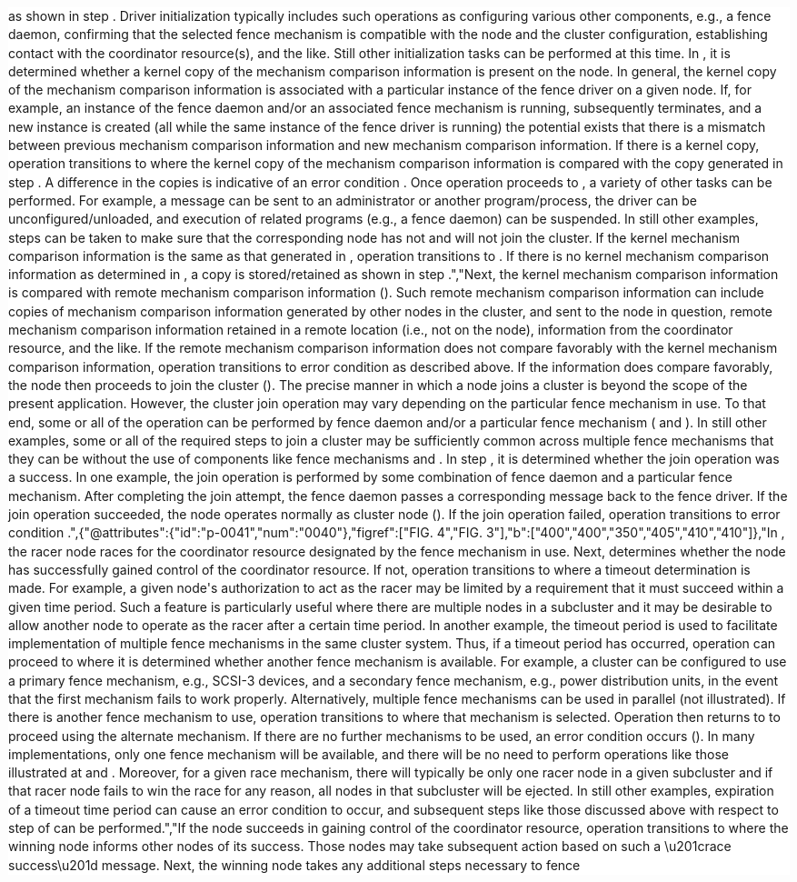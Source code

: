 as shown in step . Driver initialization typically includes such operations as configuring various other components, e.g., a fence daemon, confirming that the selected fence mechanism is compatible with the node and the cluster configuration, establishing contact with the coordinator resource(s), and the like. Still other initialization tasks can be performed at this time. In , it is determined whether a kernel copy of the mechanism comparison information is present on the node. In general, the kernel copy of the mechanism comparison information is associated with a particular instance of the fence driver on a given node. If, for example, an instance of the fence daemon and\/or an associated fence mechanism is running, subsequently terminates, and a new instance is created (all while the same instance of the fence driver is running) the potential exists that there is a mismatch between previous mechanism comparison information and new mechanism comparison information. If there is a kernel copy, operation transitions to  where the kernel copy of the mechanism comparison information is compared with the copy generated in step . A difference in the copies is indicative of an error condition . Once operation proceeds to , a variety of other tasks can be performed. For example, a message can be sent to an administrator or another program\/process, the driver can be unconfigured\/unloaded, and execution of related programs (e.g., a fence daemon) can be suspended. In still other examples, steps can be taken to make sure that the corresponding node has not and will not join the cluster. If the kernel mechanism comparison information is the same as that generated in , operation transitions to . If there is no kernel mechanism comparison information as determined in , a copy is stored\/retained as shown in step .","Next, the kernel mechanism comparison information is compared with remote mechanism comparison information (). Such remote mechanism comparison information can include copies of mechanism comparison information generated by other nodes in the cluster, and sent to the node in question, remote mechanism comparison information retained in a remote location (i.e., not on the node), information from the coordinator resource, and the like. If the remote mechanism comparison information does not compare favorably with the kernel mechanism comparison information, operation transitions to error condition  as described above. If the information does compare favorably, the node then proceeds to join the cluster (). The precise manner in which a node joins a cluster is beyond the scope of the present application. However, the cluster join operation may vary depending on the particular fence mechanism in use. To that end, some or all of the operation can be performed by fence daemon  and\/or a particular fence mechanism ( and ). In still other examples, some or all of the required steps to join a cluster may be sufficiently common across multiple fence mechanisms that they can be without the use of components like fence mechanisms  and . In step , it is determined whether the join operation was a success. In one example, the join operation is performed by some combination of fence daemon  and a particular fence mechanism. After completing the join attempt, the fence daemon passes a corresponding message back to the fence driver. If the join operation succeeded, the node operates normally as cluster node (). If the join operation failed, operation transitions to error condition .",{"@attributes":{"id":"p-0041","num":"0040"},"figref":["FIG. 4","FIG. 3"],"b":["400","400","350","405","410","410"]},"In , the racer node races for the coordinator resource designated by the fence mechanism in use. Next,  determines whether the node has successfully gained control of the coordinator resource. If not, operation transitions to  where a timeout determination is made. For example, a given node's authorization to act as the racer may be limited by a requirement that it must succeed within a given time period. Such a feature is particularly useful where there are multiple nodes in a subcluster and it may be desirable to allow another node to operate as the racer after a certain time period. In another example, the timeout period is used to facilitate implementation of multiple fence mechanisms in the same cluster system. Thus, if a timeout period has occurred, operation can proceed to  where it is determined whether another fence mechanism is available. For example, a cluster can be configured to use a primary fence mechanism, e.g., SCSI-3 devices, and a secondary fence mechanism, e.g., power distribution units, in the event that the first mechanism fails to work properly. Alternatively, multiple fence mechanisms can be used in parallel (not illustrated). If there is another fence mechanism to use, operation transitions to  where that mechanism is selected. Operation then returns to  to proceed using the alternate mechanism. If there are no further mechanisms to be used, an error condition occurs (). In many implementations, only one fence mechanism will be available, and there will be no need to perform operations like those illustrated at  and . Moreover, for a given race mechanism, there will typically be only one racer node in a given subcluster and if that racer node fails to win the race for any reason, all nodes in that subcluster will be ejected. In still other examples, expiration of a timeout time period can cause an error condition to occur, and subsequent steps like those discussed above with respect to step  of  can be performed.","If the node succeeds in gaining control of the coordinator resource, operation transitions to  where the winning node informs other nodes of its success. Those nodes may take subsequent action based on such a \u201crace success\u201d message. Next, the winning node takes any additional steps necessary to fence